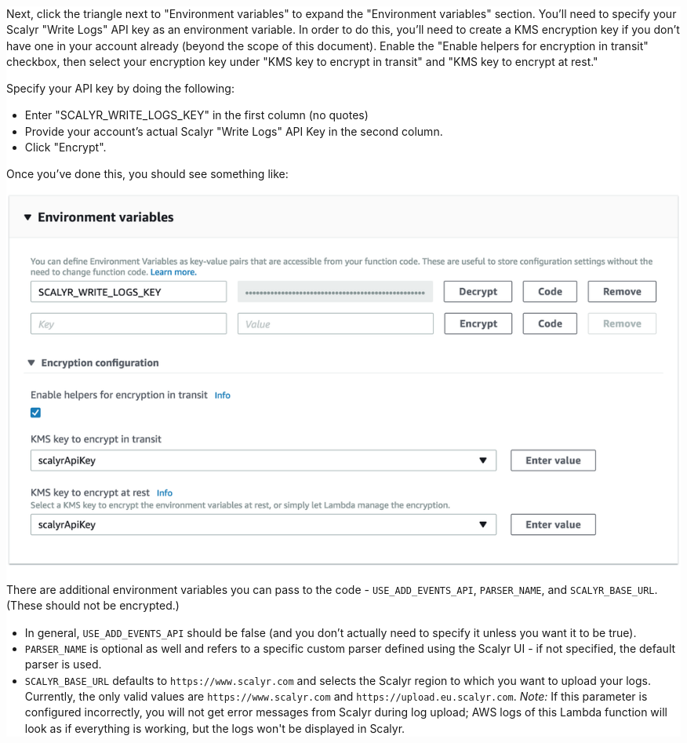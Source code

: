 Next, click the triangle next to "Environment variables" to expand the "Environment variables" section. You’ll need to specify your Scalyr "Write Logs" API key as an environment variable. In order to do this, you’ll need to create a KMS encryption key if you don’t have one in your account already (beyond the scope of this document). Enable the "Enable helpers for encryption in transit" checkbox, then select your encryption key under "KMS key to encrypt in transit" and "KMS key to encrypt at rest."

Specify your API key by doing the following:

* Enter "SCALYR_WRITE_LOGS_KEY" in the first column (no quotes)
* Provide your account’s actual Scalyr "Write Logs" API Key in the second column.
* Click "Encrypt".

Once you’ve done this, you should see something like:

<div style="text-align:center"><img src="markdown_images/image_3.png" width="900"></div>

There are additional environment variables you can pass to the code - `USE_ADD_EVENTS_API`, `PARSER_NAME`, and `SCALYR_BASE_URL`. (These should not be encrypted.)
* In general, `USE_ADD_EVENTS_API` should be false (and you don’t actually need to specify it unless you want it to be true).
* `PARSER_NAME` is optional as well and refers to a specific custom parser defined using the Scalyr UI - if not specified, the default parser is used.
* `SCALYR_BASE_URL` defaults to `https://www.scalyr.com` and selects the Scalyr region to which you want to upload your logs. Currently, the only valid values are `https://www.scalyr.com` and `https://upload.eu.scalyr.com`.  *Note:* If this parameter is configured incorrectly, you will not get error messages from Scalyr during log upload; AWS logs of this Lambda function will look as if everything is working, but the logs won't be displayed in Scalyr.
